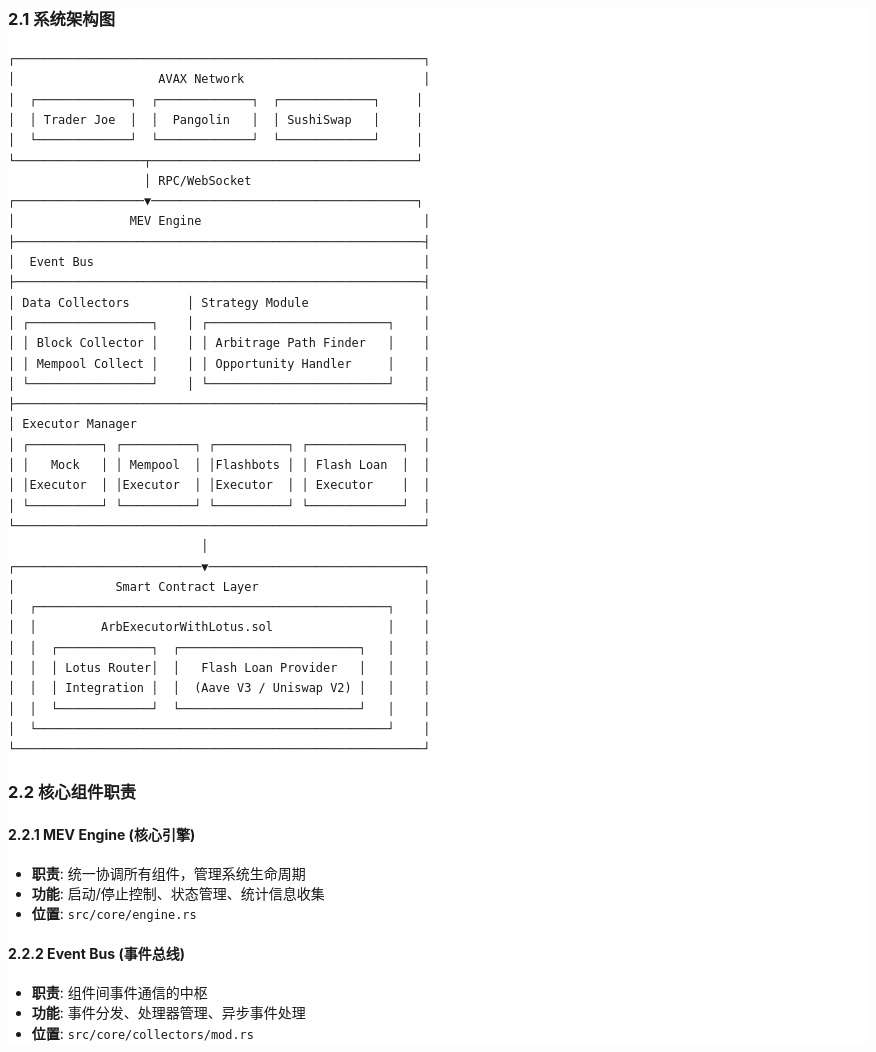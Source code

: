 ### 2.1 系统架构图

```
┌─────────────────────────────────────────────────────────┐
│                    AVAX Network                         │
│  ┌─────────────┐  ┌─────────────┐  ┌─────────────┐     │
│  │ Trader Joe  │  │  Pangolin   │  │ SushiSwap   │     │
│  └─────────────┘  └─────────────┘  └─────────────┘     │
└──────────────────┬─────────────────────────────────────┘
                   │ RPC/WebSocket
┌──────────────────▼─────────────────────────────────────┐
│                MEV Engine                               │
├─────────────────────────────────────────────────────────┤
│  Event Bus                                              │
├─────────────────────────────────────────────────────────┤
│ Data Collectors        │ Strategy Module                │
│ ┌─────────────────┐    │ ┌─────────────────────────┐    │
│ │ Block Collector │    │ │ Arbitrage Path Finder   │    │
│ │ Mempool Collect │    │ │ Opportunity Handler     │    │
│ └─────────────────┘    │ └─────────────────────────┘    │
├─────────────────────────────────────────────────────────┤
│ Executor Manager                                        │
│ ┌──────────┐ ┌──────────┐ ┌──────────┐ ┌─────────────┐  │
│ │   Mock   │ │ Mempool  │ │Flashbots │ │ Flash Loan  │  │
│ │Executor  │ │Executor  │ │Executor  │ │ Executor    │  │
│ └──────────┘ └──────────┘ └──────────┘ └─────────────┘  │
└─────────────────────────────────────────────────────────┘
                           │
┌──────────────────────────▼──────────────────────────────┐
│              Smart Contract Layer                       │
│  ┌─────────────────────────────────────────────────┐    │
│  │         ArbExecutorWithLotus.sol                │    │
│  │  ┌─────────────┐  ┌─────────────────────────┐   │    │
│  │  │ Lotus Router│  │   Flash Loan Provider   │   │    │
│  │  │ Integration │  │  (Aave V3 / Uniswap V2) │   │    │
│  │  └─────────────┘  └─────────────────────────┘   │    │
│  └─────────────────────────────────────────────────┘    │
└─────────────────────────────────────────────────────────┘
```

### 2.2 核心组件职责

#### 2.2.1 MEV Engine (核心引擎)
- **职责**: 统一协调所有组件，管理系统生命周期
- **功能**: 启动/停止控制、状态管理、统计信息收集
- **位置**: `src/core/engine.rs`

#### 2.2.2 Event Bus (事件总线)
- **职责**: 组件间事件通信的中枢
- **功能**: 事件分发、处理器管理、异步事件处理
- **位置**: `src/core/collectors/mod.rs`
